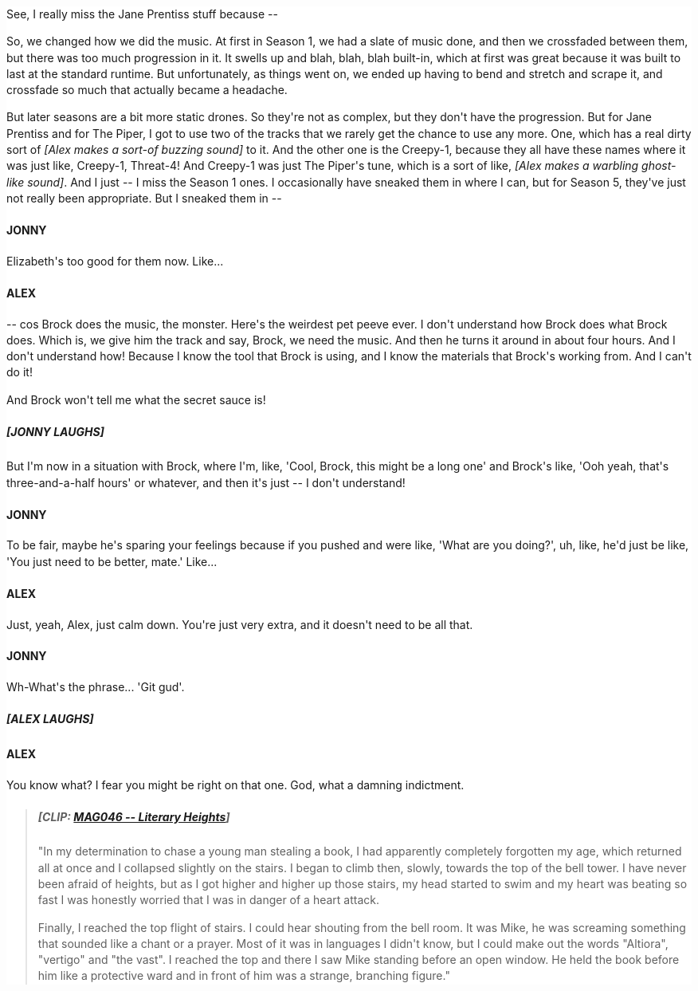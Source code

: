 See, I really miss the Jane Prentiss stuff because --

So, we changed how we did the music. At first in Season 1, we had a slate of music done, and then we crossfaded between them, but there was too much progression in it. It swells up and blah, blah, blah built-in, which at first was great because it was built to last at the standard runtime. But unfortunately, as things went on, we ended up having to bend and stretch and scrape it, and crossfade so much that actually became a headache.

But later seasons are a bit more static drones. So they're not as complex, but they don't have the progression. But for Jane Prentiss and for The Piper, I got to use two of the tracks that we rarely get the chance to use any more. One, which has a real dirty sort of _[Alex makes a sort-of buzzing sound]_ to it. And the other one is the Creepy-1, because they all have these names where it was just like, Creepy-1, Threat-4! And Creepy-1 was just The Piper's tune, which is a sort of like, _[Alex makes a warbling ghost-like sound]_. And I just -- I miss the Season 1 ones. I occasionally have sneaked them in where I can, but for Season 5, they've just not really been appropriate. But I sneaked them in --

#### JONNY

Elizabeth's too good for them now. Like...

#### ALEX

-- cos Brock does the music, the monster. Here's the weirdest pet peeve ever. I don't understand how Brock does what Brock does. Which is, we give him the track and say, Brock, we need the music. And then he turns it around in about four hours. And I don't understand how! Because I know the tool that Brock is using, and I know the materials that Brock's working from. And I can't do it!

And Brock won't tell me what the secret sauce is!

##### [JONNY LAUGHS]

But I'm now in a situation with Brock, where I'm, like, 'Cool, Brock, this might be a long one' and Brock's like, 'Ooh yeah, that's three-and-a-half hours' or whatever, and then it's just -- I don't understand!

#### JONNY

To be fair, maybe he's sparing your feelings because if you pushed and were like, 'What are you doing?', uh, like, he'd just be like, 'You just need to be better, mate.' Like...

#### ALEX

Just, yeah, Alex, just calm down. You're just very extra, and it doesn't need to be all that.

#### JONNY

Wh-What's the phrase... 'Git gud'.

##### [ALEX LAUGHS]

#### ALEX

You know what? I fear you might be right on that one. God, what a damning indictment.

> ##### [CLIP: __[MAG046 -- Literary Heights]({{site.baseurl}}/tma/046.html)__]
> 
> "In my determination to chase a young man stealing a book, I had apparently completely forgotten my age, which returned all at once and I collapsed slightly on the stairs. I began to climb then, slowly, towards the top of the bell tower. I have never been afraid of heights, but as I got higher and higher up those stairs, my head started to swim and my heart was beating so fast I was honestly worried that I was in danger of a heart attack.
> 
> Finally, I reached the top flight of stairs. I could hear shouting from the bell room. It was Mike, he was screaming something that sounded like a chant or a prayer. Most of it was in languages I didn't know, but I could make out the words "Altiora", "vertigo" and "the vast". I reached the top and there I saw Mike standing before an open window. He held the book before him like a protective ward and in front of him was a strange, branching figure."
